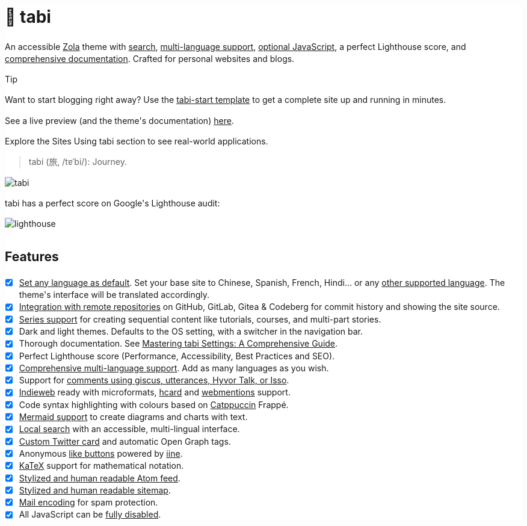 # 🌱 tabi

An accessible [Zola](https://www.getzola.org) theme with [search](https://welpo.github.io/tabi/blog/mastering-tabi-settings/#search), [multi-language support](https://welpo.github.io/tabi/blog/faq-languages/), [optional JavaScript](https://welpo.github.io/tabi/blog/javascript/), a perfect Lighthouse score, and [comprehensive documentation](https://welpo.github.io/tabi). Crafted for personal websites and blogs.

> [!TIP]
> Want to start blogging right away? Use the [tabi-start template](https://github.com/welpo/tabi-start) to get a complete site up and running in minutes.

See a live preview (and the theme's documentation) [here](https://welpo.github.io/tabi).

Explore the Sites Using tabi section to see real-world applications.

> tabi (旅, /<span title="/t/: 't' in 'sty'">t</span><span title="/ɐ/: a sound between 'a' in 'sofa' and 'u' in 'nut'">ɐ</span><span title="/ˈ/: primary stress mark, indicating that the following syllable is pronounced with greater emphasis">ˈ</span><span title="/b/: 'b' in 'cab'">b</span><span title="/i/: 'i' in 'fleece'">i</span>/): Journey.

![tabi](https://github.com/welpo/tabi/raw/main/light_dark_screenshot.png)

tabi has a perfect score on Google's Lighthouse audit:

![lighthouse](https://raw.githubusercontent.com/welpo/tabi/main/lighthouse_score.png)

## Features

- [X] [Set any language as default](https://welpo.github.io/tabi/blog/faq-languages/#how-do-i-set-a-default-language-for-my-site). Set your base site to Chinese, Spanish, French, Hindi… or any [other supported language](/i18n). The theme's interface will be translated accordingly.
- [X] [Integration with remote repositories](https://welpo.github.io/tabi/blog/mastering-tabi-settings/#git-repository-integration) on GitHub, GitLab, Gitea & Codeberg for commit history and showing the site source.
- [X] [Series support](https://welpo.github.io/tabi/blog/series/) for creating sequential content like tutorials, courses, and multi-part stories.
- [X] Dark and light themes. Defaults to the OS setting, with a switcher in the navigation bar.
- [X] Thorough documentation. See [Mastering tabi Settings: A Comprehensive Guide](https://welpo.github.io/tabi/blog/mastering-tabi-settings/).
- [X] Perfect Lighthouse score (Performance, Accessibility, Best Practices and SEO).
- [X] [Comprehensive multi-language support](https://welpo.github.io/tabi/blog/faq-languages/#how-does-tabi-handle-multilingual-support). Add as many languages as you wish.
- [X] Support for [comments using giscus, utterances, Hyvor Talk, or Isso](https://welpo.github.io/tabi/blog/comments/).
- [X] [Indieweb](https://indieweb.org/) ready with microformats, [hcard](https://welpo.github.io/tabi/blog/mastering-tabi-settings/#representative-h-card) and [webmentions](https://welpo.github.io/tabi/blog/mastering-tabi-settings/#webmentions) support.
- [X] Code syntax highlighting with colours based on [Catppuccin](https://github.com/catppuccin/catppuccin) Frappé.
- [X] [Mermaid support](https://welpo.github.io/tabi/blog/shortcodes/#mermaid-diagrams) to create diagrams and charts with text.
- [X] [Local search](https://welpo.github.io/tabi/blog/mastering-tabi-settings/#search) with an accessible, multi-lingual interface.
- [X] [Custom Twitter card](https://welpo.github.io/tabi/blog/mastering-tabi-settings/#social-media-cards) and automatic Open Graph tags.
- [X] Anonymous [like buttons](https://welpo.github.io/tabi/blog/mastering-tabi-settings/#iine) powered by [iine](https://iine.to).
- [X] [KaTeX](https://katex.org/) support for mathematical notation.
- [X] [Stylized and human readable Atom feed](https://welpo.github.io/tabi/atom.xml).
- [X] [Stylized and human readable sitemap](https://welpo.github.io/tabi/sitemap.xml).
- [X] [Mail encoding](https://welpo.github.io/tabi/blog/mastering-tabi-settings/#encoded-email) for spam protection.
- [X] All JavaScript can be [fully disabled](https://welpo.github.io/tabi/blog/javascript/).